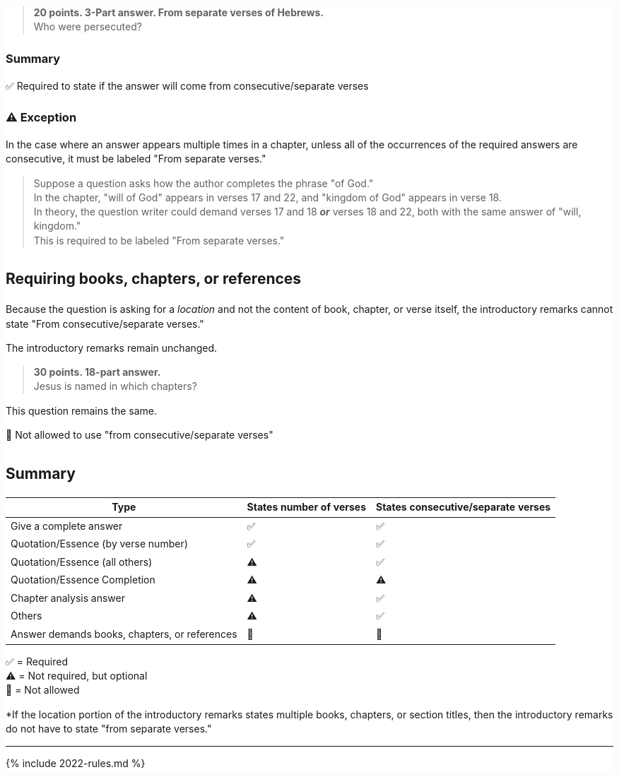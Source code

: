 > **20 points. 3-Part answer. From separate verses of Hebrews.**  
Who were persecuted?

### Summary

✅ Required to state if the answer will come from consecutive/separate verses

### ⚠️ Exception

In the case where an answer appears multiple times in a chapter, unless all of the occurrences of the required answers are consecutive, it must be labeled "From separate verses."

> Suppose a question asks how the author completes the phrase "of God."  
> In the chapter, "will of God" appears in verses 17 and 22, and "kingdom of God" appears in verse 18.  
> In theory, the question writer could demand verses 17 and 18 **_or_** verses 18 and 22, both with the same answer of "will, kingdom."  
> This is required to be labeled "From separate verses."

## Requiring books, chapters, or references

Because the question is asking for a *location* and not the content of book, chapter, or verse itself, the introductory remarks cannot state "From consecutive/separate verses."

The introductory remarks remain unchanged.

> **30 points. 18-part answer.**    
Jesus is named in which chapters?

This question remains the same.

🚫 Not allowed to use "from consecutive/separate verses"

## Summary

| Type                                          | States number of verses | States consecutive/separate verses |
| --------------------------------------------- | ----------------------- | ---------------------------------- |
| Give a complete answer                        | ✅                      | ✅                                 |
| Quotation/Essence (by verse number)           | ✅                      | ✅                                 |
| Quotation/Essence (all others)                | ⚠️                       | ✅                                 |
| Quotation/Essence Completion                  | ⚠️                       | ⚠️                                 |
| Chapter analysis answer                       | ⚠️                      | ✅                                 |
| Others                                        | ⚠️                      | ✅                                 |
| Answer demands books, chapters, or references | 🚫                     | 🚫                                 |


✅ = Required  
⚠️ = Not required, but optional  
🚫 = Not allowed

\*If the location portion of the introductory remarks states multiple books, chapters, or section titles, then the introductory remarks do not have to state "from separate verses."

---

{% include 2022-rules.md %}